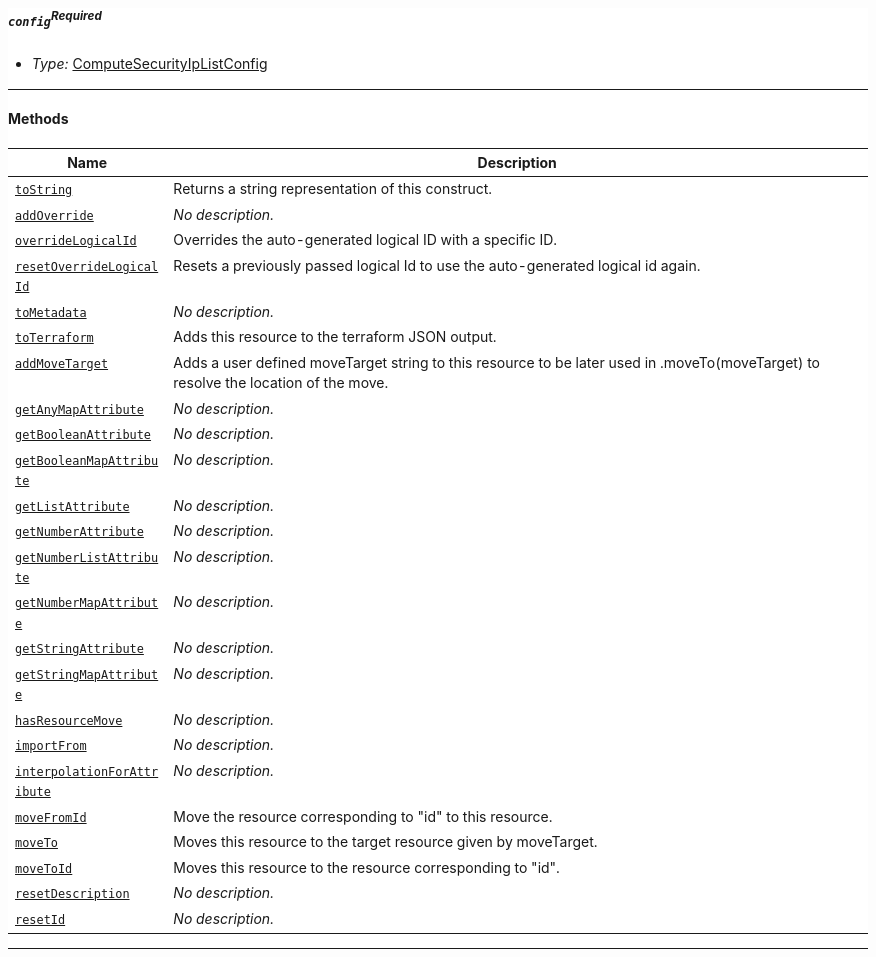 
##### `config`<sup>Required</sup> <a name="config" id="@cdktf/provider-opc.computeSecurityIpList.ComputeSecurityIpList.Initializer.parameter.config"></a>

- *Type:* <a href="#@cdktf/provider-opc.computeSecurityIpList.ComputeSecurityIpListConfig">ComputeSecurityIpListConfig</a>

---

#### Methods <a name="Methods" id="Methods"></a>

| **Name** | **Description** |
| --- | --- |
| <code><a href="#@cdktf/provider-opc.computeSecurityIpList.ComputeSecurityIpList.toString">toString</a></code> | Returns a string representation of this construct. |
| <code><a href="#@cdktf/provider-opc.computeSecurityIpList.ComputeSecurityIpList.addOverride">addOverride</a></code> | *No description.* |
| <code><a href="#@cdktf/provider-opc.computeSecurityIpList.ComputeSecurityIpList.overrideLogicalId">overrideLogicalId</a></code> | Overrides the auto-generated logical ID with a specific ID. |
| <code><a href="#@cdktf/provider-opc.computeSecurityIpList.ComputeSecurityIpList.resetOverrideLogicalId">resetOverrideLogicalId</a></code> | Resets a previously passed logical Id to use the auto-generated logical id again. |
| <code><a href="#@cdktf/provider-opc.computeSecurityIpList.ComputeSecurityIpList.toMetadata">toMetadata</a></code> | *No description.* |
| <code><a href="#@cdktf/provider-opc.computeSecurityIpList.ComputeSecurityIpList.toTerraform">toTerraform</a></code> | Adds this resource to the terraform JSON output. |
| <code><a href="#@cdktf/provider-opc.computeSecurityIpList.ComputeSecurityIpList.addMoveTarget">addMoveTarget</a></code> | Adds a user defined moveTarget string to this resource to be later used in .moveTo(moveTarget) to resolve the location of the move. |
| <code><a href="#@cdktf/provider-opc.computeSecurityIpList.ComputeSecurityIpList.getAnyMapAttribute">getAnyMapAttribute</a></code> | *No description.* |
| <code><a href="#@cdktf/provider-opc.computeSecurityIpList.ComputeSecurityIpList.getBooleanAttribute">getBooleanAttribute</a></code> | *No description.* |
| <code><a href="#@cdktf/provider-opc.computeSecurityIpList.ComputeSecurityIpList.getBooleanMapAttribute">getBooleanMapAttribute</a></code> | *No description.* |
| <code><a href="#@cdktf/provider-opc.computeSecurityIpList.ComputeSecurityIpList.getListAttribute">getListAttribute</a></code> | *No description.* |
| <code><a href="#@cdktf/provider-opc.computeSecurityIpList.ComputeSecurityIpList.getNumberAttribute">getNumberAttribute</a></code> | *No description.* |
| <code><a href="#@cdktf/provider-opc.computeSecurityIpList.ComputeSecurityIpList.getNumberListAttribute">getNumberListAttribute</a></code> | *No description.* |
| <code><a href="#@cdktf/provider-opc.computeSecurityIpList.ComputeSecurityIpList.getNumberMapAttribute">getNumberMapAttribute</a></code> | *No description.* |
| <code><a href="#@cdktf/provider-opc.computeSecurityIpList.ComputeSecurityIpList.getStringAttribute">getStringAttribute</a></code> | *No description.* |
| <code><a href="#@cdktf/provider-opc.computeSecurityIpList.ComputeSecurityIpList.getStringMapAttribute">getStringMapAttribute</a></code> | *No description.* |
| <code><a href="#@cdktf/provider-opc.computeSecurityIpList.ComputeSecurityIpList.hasResourceMove">hasResourceMove</a></code> | *No description.* |
| <code><a href="#@cdktf/provider-opc.computeSecurityIpList.ComputeSecurityIpList.importFrom">importFrom</a></code> | *No description.* |
| <code><a href="#@cdktf/provider-opc.computeSecurityIpList.ComputeSecurityIpList.interpolationForAttribute">interpolationForAttribute</a></code> | *No description.* |
| <code><a href="#@cdktf/provider-opc.computeSecurityIpList.ComputeSecurityIpList.moveFromId">moveFromId</a></code> | Move the resource corresponding to "id" to this resource. |
| <code><a href="#@cdktf/provider-opc.computeSecurityIpList.ComputeSecurityIpList.moveTo">moveTo</a></code> | Moves this resource to the target resource given by moveTarget. |
| <code><a href="#@cdktf/provider-opc.computeSecurityIpList.ComputeSecurityIpList.moveToId">moveToId</a></code> | Moves this resource to the resource corresponding to "id". |
| <code><a href="#@cdktf/provider-opc.computeSecurityIpList.ComputeSecurityIpList.resetDescription">resetDescription</a></code> | *No description.* |
| <code><a href="#@cdktf/provider-opc.computeSecurityIpList.ComputeSecurityIpList.resetId">resetId</a></code> | *No description.* |

---